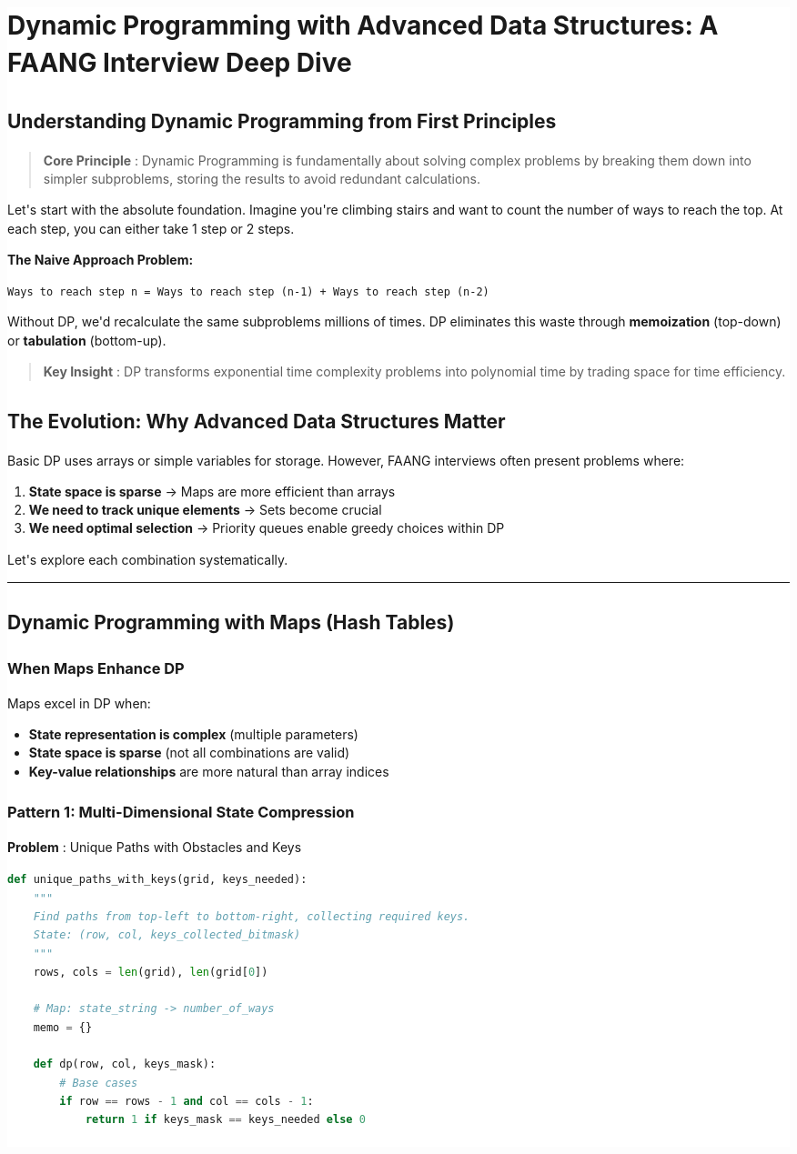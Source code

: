 # Dynamic Programming with Advanced Data Structures: A FAANG Interview Deep Dive

## Understanding Dynamic Programming from First Principles

> **Core Principle** : Dynamic Programming is fundamentally about solving complex problems by breaking them down into simpler subproblems, storing the results to avoid redundant calculations.

Let's start with the absolute foundation. Imagine you're climbing stairs and want to count the number of ways to reach the top. At each step, you can either take 1 step or 2 steps.

**The Naive Approach Problem:**

```
Ways to reach step n = Ways to reach step (n-1) + Ways to reach step (n-2)
```

Without DP, we'd recalculate the same subproblems millions of times. DP eliminates this waste through **memoization** (top-down) or **tabulation** (bottom-up).

> **Key Insight** : DP transforms exponential time complexity problems into polynomial time by trading space for time efficiency.

## The Evolution: Why Advanced Data Structures Matter

Basic DP uses arrays or simple variables for storage. However, FAANG interviews often present problems where:

1. **State space is sparse** → Maps are more efficient than arrays
2. **We need to track unique elements** → Sets become crucial
3. **We need optimal selection** → Priority queues enable greedy choices within DP

Let's explore each combination systematically.

---

## Dynamic Programming with Maps (Hash Tables)

### When Maps Enhance DP

Maps excel in DP when:

* **State representation is complex** (multiple parameters)
* **State space is sparse** (not all combinations are valid)
* **Key-value relationships** are more natural than array indices

### Pattern 1: Multi-Dimensional State Compression

 **Problem** : Unique Paths with Obstacles and Keys

```python
def unique_paths_with_keys(grid, keys_needed):
    """
    Find paths from top-left to bottom-right, collecting required keys.
    State: (row, col, keys_collected_bitmask)
    """
    rows, cols = len(grid), len(grid[0])
  
    # Map: state_string -> number_of_ways
    memo = {}
  
    def dp(row, col, keys_mask):
        # Base cases
        if row == rows - 1 and col == cols - 1:
            return 1 if keys_mask == keys_needed else 0
    
```
